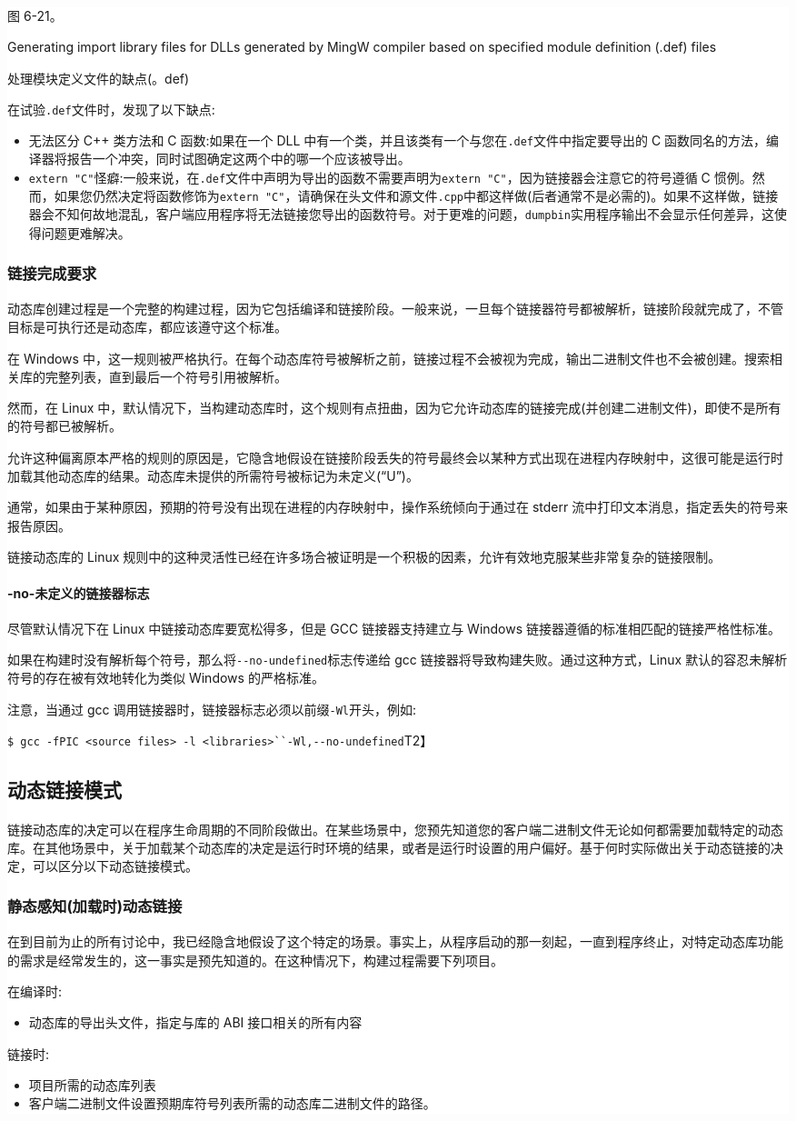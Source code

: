图 6-21。

Generating import library files for DLLs generated by MingW compiler based on specified module definition (.def) files

处理模块定义文件的缺点(。def)

在试验`.def`文件时，发现了以下缺点:

*   无法区分 C++ 类方法和 C 函数:如果在一个 DLL 中有一个类，并且该类有一个与您在`.def`文件中指定要导出的 C 函数同名的方法，编译器将报告一个冲突，同时试图确定这两个中的哪一个应该被导出。
*   `extern "C"`怪癖:一般来说，在`.def`文件中声明为导出的函数不需要声明为`extern "C"`，因为链接器会注意它的符号遵循 C 惯例。然而，如果您仍然决定将函数修饰为`extern "C"`，请确保在头文件和源文件`.cpp`中都这样做(后者通常不是必需的)。如果不这样做，链接器会不知何故地混乱，客户端应用程序将无法链接您导出的函数符号。对于更难的问题，`dumpbin`实用程序输出不会显示任何差异，这使得问题更难解决。

### 链接完成要求

动态库创建过程是一个完整的构建过程，因为它包括编译和链接阶段。一般来说，一旦每个链接器符号都被解析，链接阶段就完成了，不管目标是可执行还是动态库，都应该遵守这个标准。

在 Windows 中，这一规则被严格执行。在每个动态库符号被解析之前，链接过程不会被视为完成，输出二进制文件也不会被创建。搜索相关库的完整列表，直到最后一个符号引用被解析。

然而，在 Linux 中，默认情况下，当构建动态库时，这个规则有点扭曲，因为它允许动态库的链接完成(并创建二进制文件)，即使不是所有的符号都已被解析。

允许这种偏离原本严格的规则的原因是，它隐含地假设在链接阶段丢失的符号最终会以某种方式出现在进程内存映射中，这很可能是运行时加载其他动态库的结果。动态库未提供的所需符号被标记为未定义(“U”)。

通常，如果由于某种原因，预期的符号没有出现在进程的内存映射中，操作系统倾向于通过在 stderr 流中打印文本消息，指定丢失的符号来报告原因。

链接动态库的 Linux 规则中的这种灵活性已经在许多场合被证明是一个积极的因素，允许有效地克服某些非常复杂的链接限制。

#### -no-未定义的链接器标志

尽管默认情况下在 Linux 中链接动态库要宽松得多，但是 GCC 链接器支持建立与 Windows 链接器遵循的标准相匹配的链接严格性标准。

如果在构建时没有解析每个符号，那么将`--no-undefined`标志传递给 gcc 链接器将导致构建失败。通过这种方式，Linux 默认的容忍未解析符号的存在被有效地转化为类似 Windows 的严格标准。

注意，当通过 gcc 调用链接器时，链接器标志必须以前缀`-Wl`开头，例如:

`$ gcc -fPIC <source files> -l <libraries>``-Wl,--no-undefined`T2】

## 动态链接模式

链接动态库的决定可以在程序生命周期的不同阶段做出。在某些场景中，您预先知道您的客户端二进制文件无论如何都需要加载特定的动态库。在其他场景中，关于加载某个动态库的决定是运行时环境的结果，或者是运行时设置的用户偏好。基于何时实际做出关于动态链接的决定，可以区分以下动态链接模式。

### 静态感知(加载时)动态链接

在到目前为止的所有讨论中，我已经隐含地假设了这个特定的场景。事实上，从程序启动的那一刻起，一直到程序终止，对特定动态库功能的需求是经常发生的，这一事实是预先知道的。在这种情况下，构建过程需要下列项目。

在编译时:

*   动态库的导出头文件，指定与库的 ABI 接口相关的所有内容

链接时:

*   项目所需的动态库列表
*   客户端二进制文件设置预期库符号列表所需的动态库二进制文件的路径。
